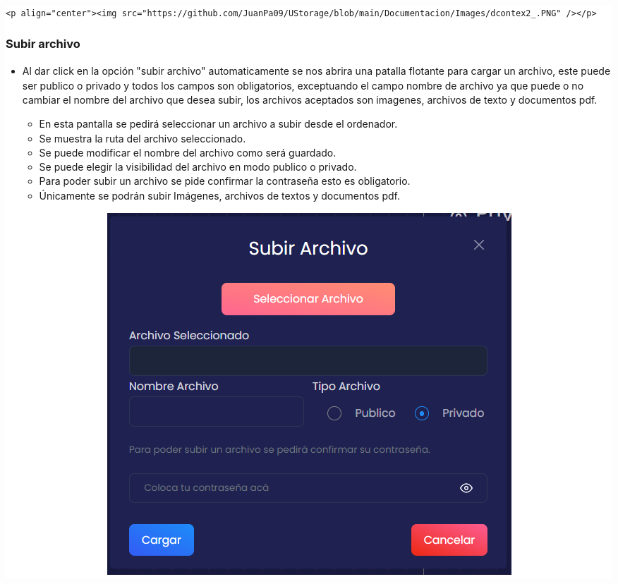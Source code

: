     <p align="center"><img src="https://github.com/JuanPa09/UStorage/blob/main/Documentacion/Images/dcontex2_.PNG" /></p>

<a name="f4"></a>

### Subir archivo

- Al dar click en la opción "subir archivo" automaticamente se nos abrira una patalla flotante para cargar un archivo, este puede ser publico o privado y todos los campos son obligatorios, exceptuando el campo nombre de archivo ya que puede o no cambiar el nombre del archivo que desea subir, los archivos aceptados son imagenes, archivos de texto y documentos pdf.

    - En esta pantalla se pedirá seleccionar un archivo a subir desde el ordenador.
    - Se muestra la ruta del archivo seleccionado.
    - Se puede modificar el nombre del archivo como será guardado.
    - Se puede elegir la visibilidad del archivo en modo publico o privado.
    - Para poder subir un archivo se pide confirmar la contraseña esto es obligatorio.
    - Únicamente se podrán subir Imágenes, archivos de textos y documentos pdf.

<p align="center"><img src="https://github.com/JuanPa09/UStorage/blob/main/Documentacion/Images/dsa_.PNG" /></p>
